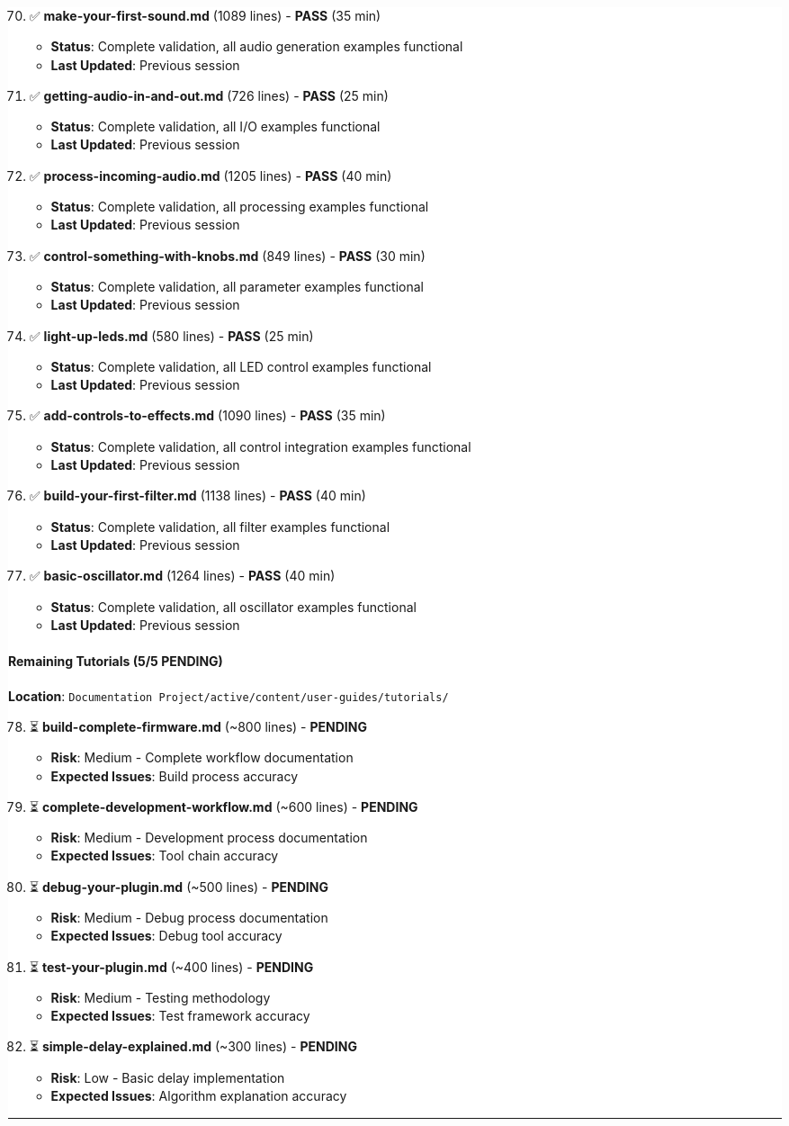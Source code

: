 70. ✅ **make-your-first-sound.md** (1089 lines) - **PASS** (35 min)
    - **Status**: Complete validation, all audio generation examples functional
    - **Last Updated**: Previous session

71. ✅ **getting-audio-in-and-out.md** (726 lines) - **PASS** (25 min)
    - **Status**: Complete validation, all I/O examples functional
    - **Last Updated**: Previous session

72. ✅ **process-incoming-audio.md** (1205 lines) - **PASS** (40 min)
    - **Status**: Complete validation, all processing examples functional
    - **Last Updated**: Previous session

73. ✅ **control-something-with-knobs.md** (849 lines) - **PASS** (30 min)
    - **Status**: Complete validation, all parameter examples functional
    - **Last Updated**: Previous session

74. ✅ **light-up-leds.md** (580 lines) - **PASS** (25 min)
    - **Status**: Complete validation, all LED control examples functional
    - **Last Updated**: Previous session

75. ✅ **add-controls-to-effects.md** (1090 lines) - **PASS** (35 min)
    - **Status**: Complete validation, all control integration examples functional
    - **Last Updated**: Previous session

76. ✅ **build-your-first-filter.md** (1138 lines) - **PASS** (40 min)
    - **Status**: Complete validation, all filter examples functional
    - **Last Updated**: Previous session

77. ✅ **basic-oscillator.md** (1264 lines) - **PASS** (40 min)
    - **Status**: Complete validation, all oscillator examples functional
    - **Last Updated**: Previous session

#### **Remaining Tutorials (5/5 PENDING)**
**Location**: `Documentation Project/active/content/user-guides/tutorials/`  

78. ⏳ **build-complete-firmware.md** (~800 lines) - **PENDING**
    - **Risk**: Medium - Complete workflow documentation
    - **Expected Issues**: Build process accuracy

79. ⏳ **complete-development-workflow.md** (~600 lines) - **PENDING**
    - **Risk**: Medium - Development process documentation
    - **Expected Issues**: Tool chain accuracy

80. ⏳ **debug-your-plugin.md** (~500 lines) - **PENDING**
    - **Risk**: Medium - Debug process documentation
    - **Expected Issues**: Debug tool accuracy

81. ⏳ **test-your-plugin.md** (~400 lines) - **PENDING**
    - **Risk**: Medium - Testing methodology
    - **Expected Issues**: Test framework accuracy

82. ⏳ **simple-delay-explained.md** (~300 lines) - **PENDING**
    - **Risk**: Low - Basic delay implementation
    - **Expected Issues**: Algorithm explanation accuracy

---
